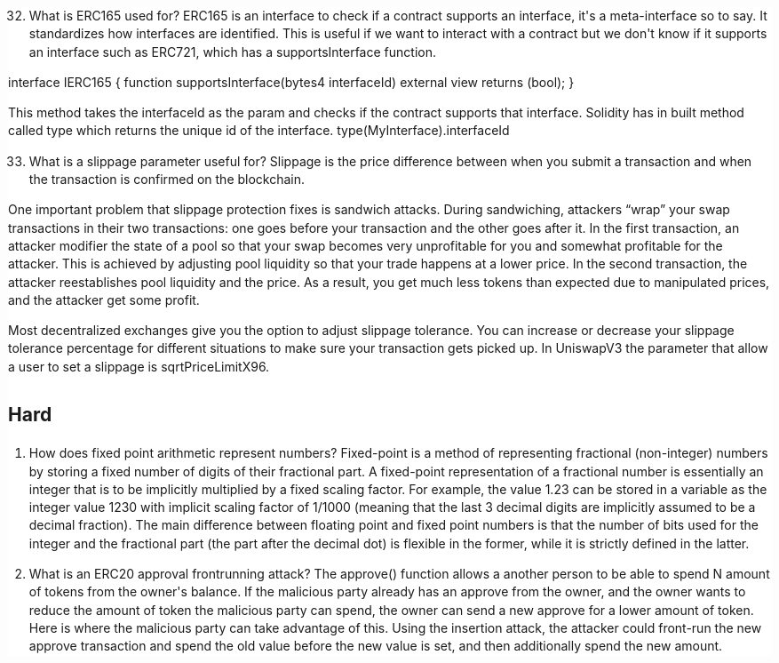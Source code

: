 32. What is ERC165 used for?
ERC165 is an interface to check if a contract supports an interface, it's a meta-interface so to say. It standardizes how interfaces are identified. This is useful if we want to interact with a contract but we don't know if it supports an interface such as ERC721, which has a supportsInterface function.

interface IERC165 {
    function supportsInterface(bytes4 interfaceId) external view returns (bool);
}

This method takes the interfaceId as the param and checks if the contract supports that interface. Solidity has in built method called type which returns the unique id of the interface.
type(MyInterface).interfaceId


33. What is a slippage parameter useful for?
Slippage is the price difference between when you submit a transaction and when the transaction is confirmed on the blockchain. 

One important problem that slippage protection fixes is sandwich attacks. During sandwiching, attackers “wrap” your swap transactions in their two transactions: one goes before your transaction and the other goes after it. In the first transaction, an attacker modifier the state of a pool so that your swap becomes very unprofitable for you and somewhat profitable for the attacker. This is achieved by adjusting pool liquidity so that your trade happens at a lower price. In the second transaction, the attacker reestablishes pool liquidity and the price. As a result, you get much less tokens than expected due to manipulated prices, and the attacker get some profit.

Most decentralized exchanges give you the option to adjust slippage tolerance. You can increase or decrease your slippage tolerance percentage for different situations to make sure your transaction gets picked up.
In UniswapV3 the parameter that allow a user to set a slippage is sqrtPriceLimitX96. 


## Hard

1. How does fixed point arithmetic represent numbers?
Fixed-point is a method of representing fractional (non-integer) numbers by storing a fixed number of digits of their fractional part.
A fixed-point representation of a fractional number is essentially an integer that is to be implicitly multiplied by a fixed scaling factor. For example, the value 1.23 can be stored in a variable as the integer value 1230 with implicit scaling factor of 1/1000 (meaning that the last 3 decimal digits are implicitly assumed to be a decimal fraction).
The main difference between floating point and fixed point numbers is that the number of bits used for the integer and the fractional part (the part after the decimal dot) is flexible in the former, while it is strictly defined in the latter.

2. What is an ERC20 approval frontrunning attack?
The approve() function allows a another person to be able to spend N amount of tokens from the owner's balance.
If the malicious party already has an approve from the owner, and the owner wants to reduce the amount of token the malicious party can spend, the owner can send a new approve for a lower amount of token. Here is where the malicious party can take advantage of this. Using the insertion attack, the attacker could front-run the new approve transaction and spend the old value before the new value is set, and then additionally spend the new amount.
